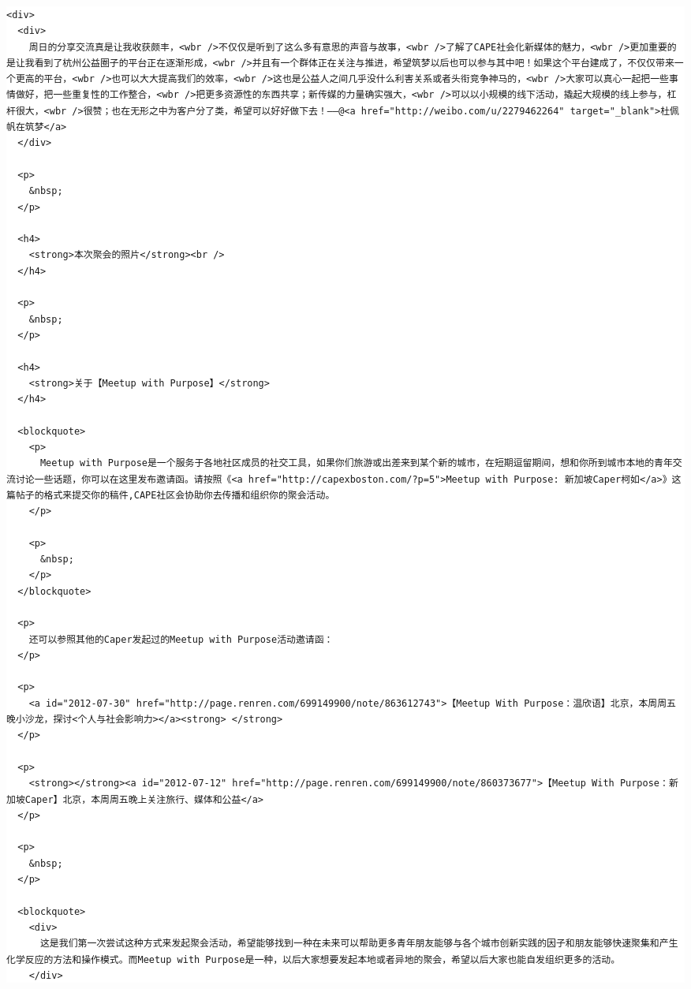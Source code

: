     <div>
      <div>
        周日的分享交流真是让我收获颇丰，<wbr />不仅仅是听到了这么多有意思的声音与故事，<wbr />了解了CAPE社会化新媒体的魅力，<wbr />更加重要的是让我看到了杭州公益圈子的平台正在逐渐形成，<wbr />并且有一个群体正在关注与推进，希望筑梦以后也可以参与其中吧！如果这个平台建成了，不仅仅带来一个更高的平台，<wbr />也可以大大提高我们的效率，<wbr />这也是公益人之间几乎没什么利害关系或者头衔竞争神马的，<wbr />大家可以真心一起把一些事情做好，把一些重复性的工作整合，<wbr />把更多资源性的东西共享；新传媒的力量确实强大，<wbr />可以以小规模的线下活动，撬起大规模的线上参与，杠杆很大，<wbr />很赞；也在无形之中为客户分了类，希望可以好好做下去！——@<a href="http://weibo.com/u/2279462264" target="_blank">杜佩帆在筑梦</a>
      </div>
      
      <p>
        &nbsp;
      </p>
      
      <h4>
        <strong>本次聚会的照片</strong><br />
      </h4>
      
      <p>
        &nbsp;
      </p>
      
      <h4>
        <strong>关于【Meetup with Purpose】</strong>
      </h4>
      
      <blockquote>
        <p>
          Meetup with Purpose是一个服务于各地社区成员的社交工具，如果你们旅游或出差来到某个新的城市，在短期逗留期间，想和你所到城市本地的青年交流讨论一些话题，你可以在这里发布邀请函。请按照《<a href="http://capexboston.com/?p=5">Meetup with Purpose: 新加坡Caper柯如</a>》这篇帖子的格式来提交你的稿件,CAPE社区会协助你去传播和组织你的聚会活动。
        </p>
        
        <p>
          &nbsp;
        </p>
      </blockquote>
      
      <p>
        还可以参照其他的Caper发起过的Meetup with Purpose活动邀请函：
      </p>
      
      <p>
        <a id="2012-07-30" href="http://page.renren.com/699149900/note/863612743">【Meetup With Purpose：温欣语】北京，本周周五晚小沙龙，探讨<个人与社会影响力></a><strong> </strong>
      </p>
      
      <p>
        <strong></strong><a id="2012-07-12" href="http://page.renren.com/699149900/note/860373677">【Meetup With Purpose：新加坡Caper】北京，本周周五晚上关注旅行、媒体和公益</a>
      </p>
      
      <p>
        &nbsp;
      </p>
      
      <blockquote>
        <div>
          这是我们第一次尝试这种方式来发起聚会活动，希望能够找到一种在未来可以帮助更多青年朋友能够与各个城市创新实践的因子和朋友能够快速聚集和产生化学反应的方法和操作模式。而Meetup with Purpose是一种，以后大家想要发起本地或者异地的聚会，希望以后大家也能自发组织更多的活动。
        </div>
        